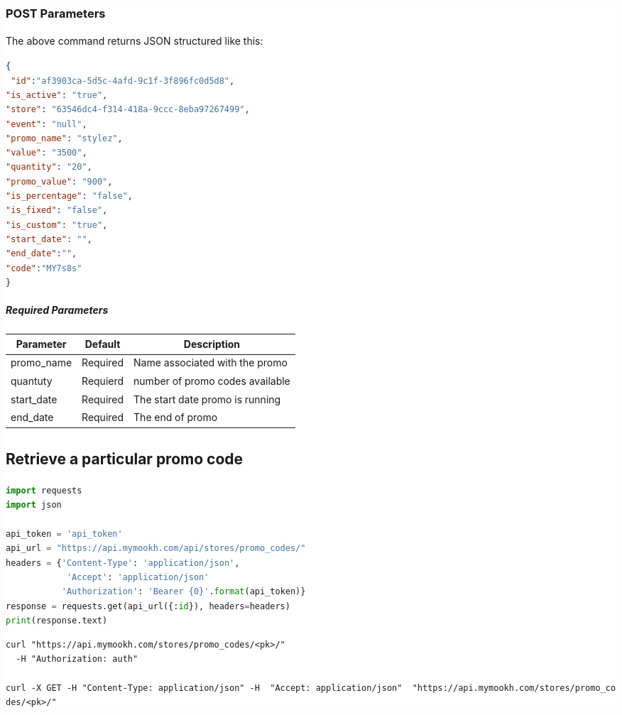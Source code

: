 ### POST Parameters
The above command returns JSON structured like this:

```json
{
 "id":"af3903ca-5d5c-4afd-9c1f-3f896fc0d5d8",
"is_active": "true",
"store": "63546dc4-f314-418a-9ccc-8eba97267499",
"event": "null",
"promo_name": "stylez",
"value": "3500",
"quantity": "20",
"promo_value": "900",
"is_percentage": "false",
"is_fixed": "false",
"is_custom": "true",
"start_date": "",
"end_date":"",
"code":"MY7s8s"
}

```
##### Required Parameters

Parameter     | Default    | Description
---------     | -------    | -----------
promo_name    |  Required  | Name associated with the promo
quantuty      |  Requierd  | number of promo codes available
start_date    | Required   | The start date promo is running
end_date      | Required   | The end of promo


## Retrieve a particular promo code

```python
import requests
import json

api_token = 'api_token'
api_url = "https://api.mymookh.com/api/stores/promo_codes/"
headers = {'Content-Type': 'application/json',
            'Accept': 'application/json'
           'Authorization': 'Bearer {0}'.format(api_token)}
response = requests.get(api_url({:id}), headers=headers)
print(response.text)

```

```shell
curl "https://api.mymookh.com/stores/promo_codes/<pk>/"
  -H "Authorization: auth"

curl -X GET -H "Content-Type: application/json" -H  "Accept: application/json"  "https://api.mymookh.com/stores/promo_codes/<pk>/"

```

